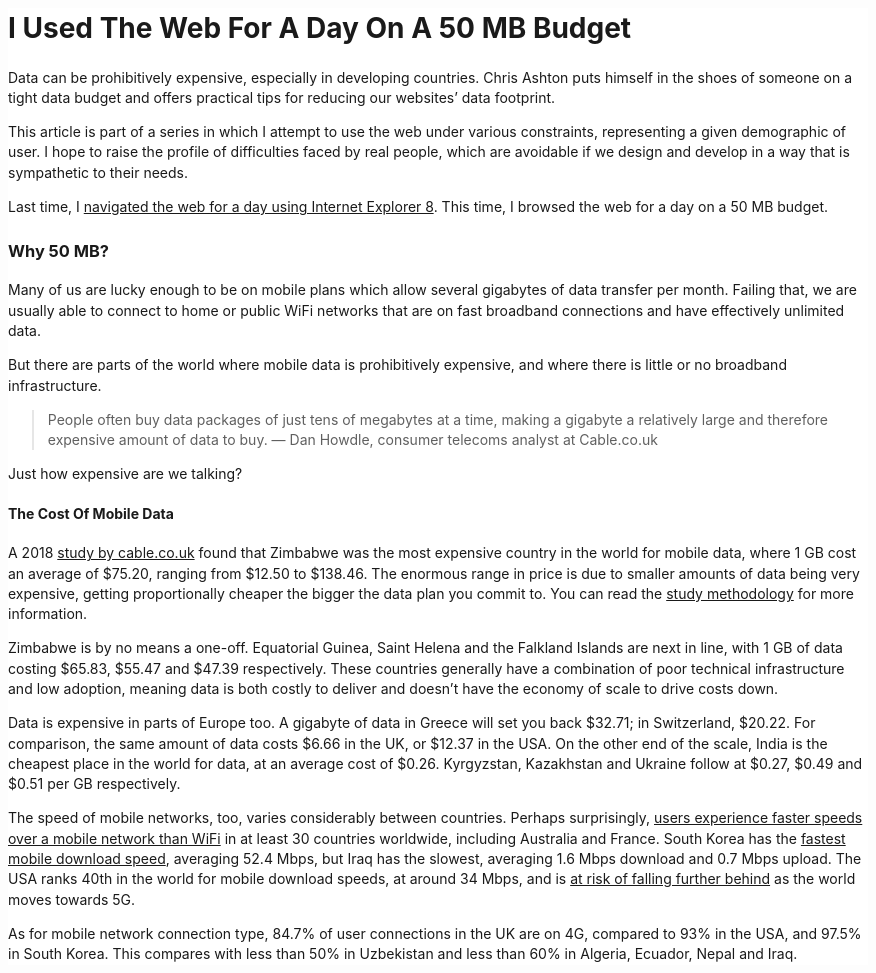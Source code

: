 [#]: collector: (lujun9972)
[#]: translator: ( )
[#]: reviewer: ( )
[#]: publisher: ( )
[#]: url: ( )
[#]: subject: (I Used The Web For A Day On A 50 MB Budget — Smashing Magazine)
[#]: via: (https://www.smashingmagazine.com/2019/07/web-on-50mb-budget/)
[#]: author: (Chris Ashton https://www.smashingmagazine.com/author/chrisbashton)

I Used The Web For A Day On A 50 MB Budget
======

Data can be prohibitively expensive, especially in developing countries. Chris Ashton puts himself in the shoes of someone on a tight data budget and offers practical tips for reducing our websites’ data footprint.

This article is part of a series in which I attempt to use the web under various constraints, representing a given demographic of user. I hope to raise the profile of difficulties faced by real people, which are avoidable if we design and develop in a way that is sympathetic to their needs.

Last time, I [navigated the web for a day using Internet Explorer 8][7]. This time, I browsed the web for a day on a 50 MB budget.

### Why 50 MB?

Many of us are lucky enough to be on mobile plans which allow several gigabytes of data transfer per month. Failing that, we are usually able to connect to home or public WiFi networks that are on fast broadband connections and have effectively unlimited data.

But there are parts of the world where mobile data is prohibitively expensive, and where there is little or no broadband infrastructure.

> People often buy data packages of just tens of megabytes at a time, making a gigabyte a relatively large and therefore expensive amount of data to buy.
>  — Dan Howdle, consumer telecoms analyst at Cable.co.uk

Just how expensive are we talking?

#### The Cost Of Mobile Data

A 2018 [study by cable.co.uk][8] found that Zimbabwe was the most expensive country in the world for mobile data, where 1 GB cost an average of $75.20, ranging from $12.50 to $138.46. The enormous range in price is due to smaller amounts of data being very expensive, getting proportionally cheaper the bigger the data plan you commit to. You can read the [study methodology][9] for more information.

Zimbabwe is by no means a one-off. Equatorial Guinea, Saint Helena and the Falkland Islands are next in line, with 1 GB of data costing $65.83, $55.47 and $47.39 respectively. These countries generally have a combination of poor technical infrastructure and low adoption, meaning data is both costly to deliver and doesn’t have the economy of scale to drive costs down.

Data is expensive in parts of Europe too. A gigabyte of data in Greece will set you back $32.71; in Switzerland, $20.22. For comparison, the same amount of data costs $6.66 in the UK, or $12.37 in the USA. On the other end of the scale, India is the cheapest place in the world for data, at an average cost of $0.26. Kyrgyzstan, Kazakhstan and Ukraine follow at $0.27, $0.49 and $0.51 per GB respectively.

The speed of mobile networks, too, varies considerably between countries. Perhaps surprisingly, [users experience faster speeds over a mobile network than WiFi][10] in at least 30 countries worldwide, including Australia and France. South Korea has the [fastest mobile download speed][11], averaging 52.4 Mbps, but Iraq has the slowest, averaging 1.6 Mbps download and 0.7 Mbps upload. The USA ranks 40th in the world for mobile download speeds, at around 34 Mbps, and is [at risk of falling further behind][12] as the world moves towards 5G.

As for mobile network connection type, 84.7% of user connections in the UK are on 4G, compared to 93% in the USA, and 97.5% in South Korea. This compares with less than 50% in Uzbekistan and less than 60% in Algeria, Ecuador, Nepal and Iraq.


[a]: https://www.smashingmagazine.com/author/chrisbashton
[b]: https://github.com/lujun9972
[1]: https://www.smashingmagazine.com/author/chrisbashton
[2]: https://d33wubrfki0l68.cloudfront.net/1dbc465f56f3a812f09666f522fa226efd947cfa/a4d9f/images/smashing-cat/newsletter-fish-cat.svg
[3]: https://www.smashingmagazine.com/the-smashing-newsletter/
[4]: https://www.smashingmagazine.com/the-smashing-newsletter/
[5]: https://d33wubrfki0l68.cloudfront.net/a2b586e0ae8a08879457882013f0015fa9c31f7c/9e355/images/drop-caps/t.svg
[6]: https://d33wubrfki0l68.cloudfront.net/b5449482a65c611116580c9dfbf75c686b132629/e2b2f/images/drop-caps/character-7.svg
[7]: https://www.smashingmagazine.com/2019/03/web-on-internet-explorer-ie8/
[8]: https://www.cable.co.uk/mobiles/worldwide-data-pricing/
[9]: https://s3-eu-west-1.amazonaws.com/assets.cable.co.uk/mobile-data-cost/cost-of-a-gigabyte-research-method.pdf
[10]: https://www.opensignal.com/sites/opensignal-com/files/data/reports/global/data-2018-11/state_of_wifi_vs_mobile_opensignal_201811.pdf
[11]: https://www.opensignal.com/sites/opensignal-com/files/data/reports/global/data-2019-05/the_state_of_mobile_experience_may_2019_0.pdf
[12]: https://www.vox.com/recode/2019/7/12/20681214/mobile-speeds-slow-ookla-5g
[13]: https://www.cable.co.uk/broadband/pricing/worldwide-comparison/
[14]: https://www.cable.co.uk/broadband/speed/worldwide-speed-league/
[15]: https://www.bbc.co.uk/news/uk-wales-48982460
[16]: https://twitter.com/ChrisBAshton/status/1138726856872607744
[17]: https://www.timeslive.co.za/news/africa/2019-02-06-striking-zimbabwean-teachers-earn-equivalent-of-just-r700-a-month/
[18]: https://www.dol.gov/general/topic/wages/minimumwage
[19]: https://res.cloudinary.com/indysigner/image/fetch/f_auto,q_auto/w_400/https://cloud.netlifyusercontent.com/assets/344dbf88-fdf9-42bb-adb4-46f01eedd629/491b7575-818f-4517-acf1-fd209a44aa74/01-i-used-the-web-for-a-day-on-a-50-mb-budget.png
[20]: https://cloud.netlifyusercontent.com/assets/344dbf88-fdf9-42bb-adb4-46f01eedd629/491b7575-818f-4517-acf1-fd209a44aa74/01-i-used-the-web-for-a-day-on-a-50-mb-budget.png
[21]: https://chrome.google.com/webstore/detail/modheader/idgpnmonknjnojddfkpgkljpfnnfcklj
[22]: https://developers.google.com/web/fundamentals/performance/optimizing-content-efficiency/save-data/
[23]: https://www.tripmode.ch/
[24]: https://cloud.netlifyusercontent.com/assets/344dbf88-fdf9-42bb-adb4-46f01eedd629/58e4e027-f544-4068-9c0f-47a717885bc9/screenshot-of-tripmode-settings-chrome-is-enabled-mail-is-disabled.png
[25]: https://httparchive.org/reports/page-weight
[26]: https://web.dev/first-contentful-paint
[27]: https://res.cloudinary.com/indysigner/image/fetch/f_auto,q_auto/w_400/https://cloud.netlifyusercontent.com/assets/344dbf88-fdf9-42bb-adb4-46f01eedd629/71c8184e-85af-41d6-9253-1a2d74cdb5ec/02-i-used-the-web-for-a-day-on-a-50-mb-budget.png
[28]: https://cloud.netlifyusercontent.com/assets/344dbf88-fdf9-42bb-adb4-46f01eedd629/71c8184e-85af-41d6-9253-1a2d74cdb5ec/02-i-used-the-web-for-a-day-on-a-50-mb-budget.png
[29]: https://res.cloudinary.com/indysigner/image/fetch/f_auto,q_auto/w_400/https://cloud.netlifyusercontent.com/assets/344dbf88-fdf9-42bb-adb4-46f01eedd629/69e02a99-4481-46bd-b2a9-e5411991a865/03-i-used-the-web-for-a-day-on-a-50-mb-budget.png
[30]: https://cloud.netlifyusercontent.com/assets/344dbf88-fdf9-42bb-adb4-46f01eedd629/69e02a99-4481-46bd-b2a9-e5411991a865/03-i-used-the-web-for-a-day-on-a-50-mb-budget.png
[31]: https://github.com/ChrisBAshton/inline-cacher
[32]: https://web.dev/extract-critical-css
[33]: https://www.abtasty.com/blog/above-the-fold/
[34]: https://www.filamentgroup.com/lab/load-css-simpler/
[35]: https://res.cloudinary.com/indysigner/image/fetch/f_auto,q_auto/w_400/https://cloud.netlifyusercontent.com/assets/344dbf88-fdf9-42bb-adb4-46f01eedd629/8cf45731-08f8-4e31-b0c7-5dec6b235e41/a-wall-of-minified-code.png
[36]: https://cloud.netlifyusercontent.com/assets/344dbf88-fdf9-42bb-adb4-46f01eedd629/8cf45731-08f8-4e31-b0c7-5dec6b235e41/a-wall-of-minified-code.png
[37]: https://res.cloudinary.com/indysigner/image/fetch/f_auto,q_auto/w_400/https://cloud.netlifyusercontent.com/assets/344dbf88-fdf9-42bb-adb4-46f01eedd629/dbc81fd5-f81e-4f44-8f2b-c1065ad26ed3/five-external-javascript-files.png
[38]: https://cloud.netlifyusercontent.com/assets/344dbf88-fdf9-42bb-adb4-46f01eedd629/dbc81fd5-f81e-4f44-8f2b-c1065ad26ed3/five-external-javascript-files.png
[39]: https://res.cloudinary.com/indysigner/image/fetch/f_auto,q_auto/w_400/https://cloud.netlifyusercontent.com/assets/344dbf88-fdf9-42bb-adb4-46f01eedd629/8fdcaa1a-0691-4ba2-a9e3-b2b236af5d88/disabled-js-version-of-google-search.png
[40]: https://cloud.netlifyusercontent.com/assets/344dbf88-fdf9-42bb-adb4-46f01eedd629/8fdcaa1a-0691-4ba2-a9e3-b2b236af5d88/disabled-js-version-of-google-search.png
[41]: https://www.smashingmagazine.com/2018/05/using-the-web-with-javascript-turned-off/
[42]: https://web.dev/performance-budgets-101
[43]: https://developer.mozilla.org/en-US/docs/Learn/HTML/Forms/Form_validation#Using_built-in_form_validation
[44]: https://bundlephobia.com/
[45]: https://medium.com/oyotech/how-brotli-compression-gave-us-37-latency-improvement-14d41e50fee4
[46]: https://stackoverflow.com/questions/16803876/browser-gzip-decompression-overhead-speed/16816099
[47]: https://www.itworld.com/article/2693941/why-it-doesn-t-make-sense-to-gzip-all-content-from-your-web-server.html
[48]: https://developer.mozilla.org/en-US/docs/Web/HTML/Preloading_content
[49]: https://cloud.netlifyusercontent.com/assets/344dbf88-fdf9-42bb-adb4-46f01eedd629/8831ed71-56a8-4431-a39f-298dd4bc072c/screenshot-showing-how-to-display-cache-control-information.png
[50]: https://traffic-control-cdn.readthedocs.io/en/latest/basics/cache_revalidation.html
[51]: https://res.cloudinary.com/indysigner/image/fetch/f_auto,q_auto/w_400/https://cloud.netlifyusercontent.com/assets/344dbf88-fdf9-42bb-adb4-46f01eedd629/06e8d48f-193e-4370-b41e-7d68083bd0fe/screenshot-of-google-network-tab-with-cache-control-column-visible.png
[52]: https://cloud.netlifyusercontent.com/assets/344dbf88-fdf9-42bb-adb4-46f01eedd629/06e8d48f-193e-4370-b41e-7d68083bd0fe/screenshot-of-google-network-tab-with-cache-control-column-visible.png
[53]: https://ashton.codes/set-cache-control-max-age-1-year/
[54]: https://res.cloudinary.com/indysigner/image/fetch/f_auto,q_auto/w_400/https://cloud.netlifyusercontent.com/assets/344dbf88-fdf9-42bb-adb4-46f01eedd629/1010e6d4-6f0c-4d95-a088-67bf4e4b1b2c/screenshot-of-google-logo-cache-control-setting.png
[55]: https://cloud.netlifyusercontent.com/assets/344dbf88-fdf9-42bb-adb4-46f01eedd629/1010e6d4-6f0c-4d95-a088-67bf4e4b1b2c/screenshot-of-google-logo-cache-control-setting.png
[56]: https://developers.google.com/web/tools/chrome-devtools/network/reference
[57]: https://cloud.netlifyusercontent.com/assets/344dbf88-fdf9-42bb-adb4-46f01eedd629/39870718-c891-4d34-bd1b-74a9d28986a0/gif-scrolling-down-the-very-long-dev-docs-page.gif
[58]: https://blog.uploadcare.com/image-optimization-and-performance-score-23516ebdd31d
[59]: https://css-tricks.com/tips-for-rolling-your-own-lazy-loading/
[60]: https://developers.google.com/speed/webp/
[61]: https://res.cloudinary.com/indysigner/image/fetch/f_auto,q_auto/w_400/https://cloud.netlifyusercontent.com/assets/344dbf88-fdf9-42bb-adb4-46f01eedd629/64eeb0ac-96ac-44ca-8164-59749f3b850f/the-svg-left-is-noticeably-crisper-than-the-webp.png
[62]: https://cloud.netlifyusercontent.com/assets/344dbf88-fdf9-42bb-adb4-46f01eedd629/64eeb0ac-96ac-44ca-8164-59749f3b850f/the-svg-left-is-noticeably-crisper-than-the-webp.png
[63]: https://res.cloudinary.com/indysigner/image/fetch/f_auto,q_auto/w_400/https://cloud.netlifyusercontent.com/assets/344dbf88-fdf9-42bb-adb4-46f01eedd629/09abae72-2997-4230-a99e-52eb120006c5/the-png-left-is-a-similar-quality-to-the-webp.png
[64]: https://cloud.netlifyusercontent.com/assets/344dbf88-fdf9-42bb-adb4-46f01eedd629/09abae72-2997-4230-a99e-52eb120006c5/the-png-left-is-a-similar-quality-to-the-webp.png
[65]: https://res.cloudinary.com/indysigner/image/fetch/f_auto,q_auto/w_400/https://cloud.netlifyusercontent.com/assets/344dbf88-fdf9-42bb-adb4-46f01eedd629/0b2a8a71-6573-4a7b-8008-d73a1c54f318/screenshot-of-performance-analysis-output-of-devtools.png
[66]: https://cloud.netlifyusercontent.com/assets/344dbf88-fdf9-42bb-adb4-46f01eedd629/0b2a8a71-6573-4a7b-8008-d73a1c54f318/screenshot-of-performance-analysis-output-of-devtools.png
[67]: https://flaviocopes.com/javascript-async-defer/
[68]: https://res.cloudinary.com/indysigner/image/fetch/f_auto,q_auto/w_400/https://cloud.netlifyusercontent.com/assets/344dbf88-fdf9-42bb-adb4-46f01eedd629/fe47c512-b890-4e8a-bebd-0e0529cc565b/image-of-spanners-with-overlaid-text.png
[69]: https://cloud.netlifyusercontent.com/assets/344dbf88-fdf9-42bb-adb4-46f01eedd629/fe47c512-b890-4e8a-bebd-0e0529cc565b/image-of-spanners-with-overlaid-text.png
[70]: https://timkadlec.com/remembers/2019-03-14-making-sense-of-chrome-lite-pages/
[71]: https://developer.mozilla.org/en-US/docs/Web/HTTP/Headers/Save-Data
[72]: https://dassur.ma/things/when-workers/
[73]: https://res.cloudinary.com/indysigner/image/fetch/f_auto,q_auto/w_400/https://cloud.netlifyusercontent.com/assets/344dbf88-fdf9-42bb-adb4-46f01eedd629/e32acbef-01c4-4cbe-b5c1-6e840519f1c9/06-i-used-the-web-for-a-day-on-a-50-mb-budget.png
[74]: https://cloud.netlifyusercontent.com/assets/344dbf88-fdf9-42bb-adb4-46f01eedd629/e32acbef-01c4-4cbe-b5c1-6e840519f1c9/06-i-used-the-web-for-a-day-on-a-50-mb-budget.png
[75]: https://res.cloudinary.com/indysigner/image/fetch/f_auto,q_auto/w_400/https://cloud.netlifyusercontent.com/assets/344dbf88-fdf9-42bb-adb4-46f01eedd629/88853603-7b89-4ae1-8969-db19fac4a95d/07-i-used-the-web-for-a-day-on-a-50-mb-budget.png
[76]: https://cloud.netlifyusercontent.com/assets/344dbf88-fdf9-42bb-adb4-46f01eedd629/88853603-7b89-4ae1-8969-db19fac4a95d/07-i-used-the-web-for-a-day-on-a-50-mb-budget.png
[77]: https://cloud.netlifyusercontent.com/assets/344dbf88-fdf9-42bb-adb4-46f01eedd629/188acdb0-1ec0-4404-bcdb-b6cb653c5dcc/loading-spinner-and-message-saying-you-re-not-connected-to-the-internet.png
[78]: https://serviceworke.rs/caching-strategies.html
[79]: https://lodash.com/docs/
[80]: https://res.cloudinary.com/indysigner/image/fetch/f_auto,q_auto/w_400/https://cloud.netlifyusercontent.com/assets/344dbf88-fdf9-42bb-adb4-46f01eedd629/3ae779a9-740f-4715-9e48-fd67a9a3a8ea/screenshot-of-devtools-showing-serviceworker-next-to-each-request.png
[81]: https://cloud.netlifyusercontent.com/assets/344dbf88-fdf9-42bb-adb4-46f01eedd629/3ae779a9-740f-4715-9e48-fd67a9a3a8ea/screenshot-of-devtools-showing-serviceworker-next-to-each-request.png
[82]: https://res.cloudinary.com/indysigner/image/fetch/f_auto,q_auto/w_400/https://cloud.netlifyusercontent.com/assets/344dbf88-fdf9-42bb-adb4-46f01eedd629/bef23c7c-9ad0-4ac9-b646-4352bf3b34d6/screenshot-of-chris-ashton-profile-on-pinterest.png
[83]: https://cloud.netlifyusercontent.com/assets/344dbf88-fdf9-42bb-adb4-46f01eedd629/bef23c7c-9ad0-4ac9-b646-4352bf3b34d6/screenshot-of-chris-ashton-profile-on-pinterest.png
[84]: https://www.bbc.co.uk/news/articles/c5ll353v7y9o
[85]: https://res.cloudinary.com/indysigner/image/fetch/f_auto,q_auto/w_400/https://cloud.netlifyusercontent.com/assets/344dbf88-fdf9-42bb-adb4-46f01eedd629/8df6aa4b-4199-4fd0-b0fe-15f7c993796a/screenshot-of-devtools-alongside-homepage.png
[86]: https://cloud.netlifyusercontent.com/assets/344dbf88-fdf9-42bb-adb4-46f01eedd629/8df6aa4b-4199-4fd0-b0fe-15f7c993796a/screenshot-of-devtools-alongside-homepage.png
[87]: https://cloud.netlifyusercontent.com/assets/344dbf88-fdf9-42bb-adb4-46f01eedd629/000d9d1e-05ea-4de0-b2d2-f5228ad75653/the-video-is-clipped-off-screen.gif
[88]: https://www.nytimes.com/2018/08/01/technology/personaltech/autoplay-video-fight-them.html
[89]: https://www.theverge.com/2018/5/3/17251104/google-chrome-66-autoplay-sound-videos-mute
[90]: https://www.gamespot.com/reviews/final-fantasy-xiv-shadowbringers-review-dancer-in-/1900-6417212/
[91]: https://static.sharethrough.com/sfp/hosted_video/DS843eHqTGfEfxMBvLMh1n6uyq/video.mp4
[92]: https://res.cloudinary.com/indysigner/image/fetch/f_auto,q_auto/w_400/https://cloud.netlifyusercontent.com/assets/344dbf88-fdf9-42bb-adb4-46f01eedd629/1d1b0ac0-1909-4542-b5e4-2096419ba635/screenshot-of-the-offending-request.png
[93]: https://cloud.netlifyusercontent.com/assets/344dbf88-fdf9-42bb-adb4-46f01eedd629/1d1b0ac0-1909-4542-b5e4-2096419ba635/screenshot-of-the-offending-request.png
[94]: https://www.smashingmagazine.com/2019/06/web-designers-speed-mobile-websites/#2-stop-using-cumbersome-design-elements
[95]: https://dev.opera.com/articles/opera-mini-and-javascript/
[96]: https://apps.apple.com/app/id363729560
[97]: https://twitter.com/opera/status/1084736938312110080
[98]: https://www.guidingtech.com/opera-mini-vs-opera-touch-comparison-differences/
[99]: https://techdows.com/2019/06/opera-quietly-removed-turbo-mode-from-their-browser.html
[100]: https://forums.opera.com/topic/26886/no-turbo-mode-for-opera-touch
[101]: https://support.google.com/chrome/answer/2392284
[102]: https://venturebeat.com/2019/04/23/google-kills-chrome-data-saver-extension/
[103]: https://www.zdnet.com/article/google-announces-chrome-lite-pages-a-way-to-speed-up-https-sites-on-slow-connections/
[104]: https://res.cloudinary.com/indysigner/image/fetch/f_auto,q_auto/w_400/https://cloud.netlifyusercontent.com/assets/344dbf88-fdf9-42bb-adb4-46f01eedd629/69282232-f726-4760-9743-73373c5ee43f/chrome-lite-pages.png
[105]: https://cloud.netlifyusercontent.com/assets/344dbf88-fdf9-42bb-adb4-46f01eedd629/69282232-f726-4760-9743-73373c5ee43f/chrome-lite-pages.png
[106]: https://www.chromestatus.com/feature/4775088607985664
[107]: https://www.chromestatus.com/feature/6072546726248448
[108]: https://www.chromestatus.com/feature/4510564810227712
[109]: https://www.chromestatus.com/feature/5076871637106688
[110]: https://www.ghacks.net/2019/04/24/google-deprecates-chrome-data-saver-extension-for-the-desktop/
[111]: https://www.phonearena.com/news/Google-Chrome-update-Data-Saver-Lite-mode-Android_id115558
[112]: https://forums.opera.com/topic/32749/turbo-mode-disappear-in-opera-60-0/3
[113]: https://meyerweb.com/eric/thoughts/2018/08/07/securing-sites-made-them-less-accessible/
[114]: https://addons.mozilla.org/en-US/firefox/addon/bandwidth-hero/
[115]: https://chrome.google.com/webstore/detail/skyzip-proxy/hbgknjagaclofapkgkeapamhmglnbphi
[116]: https://technology.blog.gov.uk/2019/04/18/why-we-focus-on-frontend-performance/
[117]: https://www.thinkwithgoogle.com/marketing-resources/data-measurement/mobile-page-speed-new-industry-benchmarks/
[118]: http://www.tecnostress.it/wp-content/uploads/2010/02/final_webstress_survey_report_229296.pdf
[119]: https://www.smashingmagazine.com/images/logo/logo--red.png